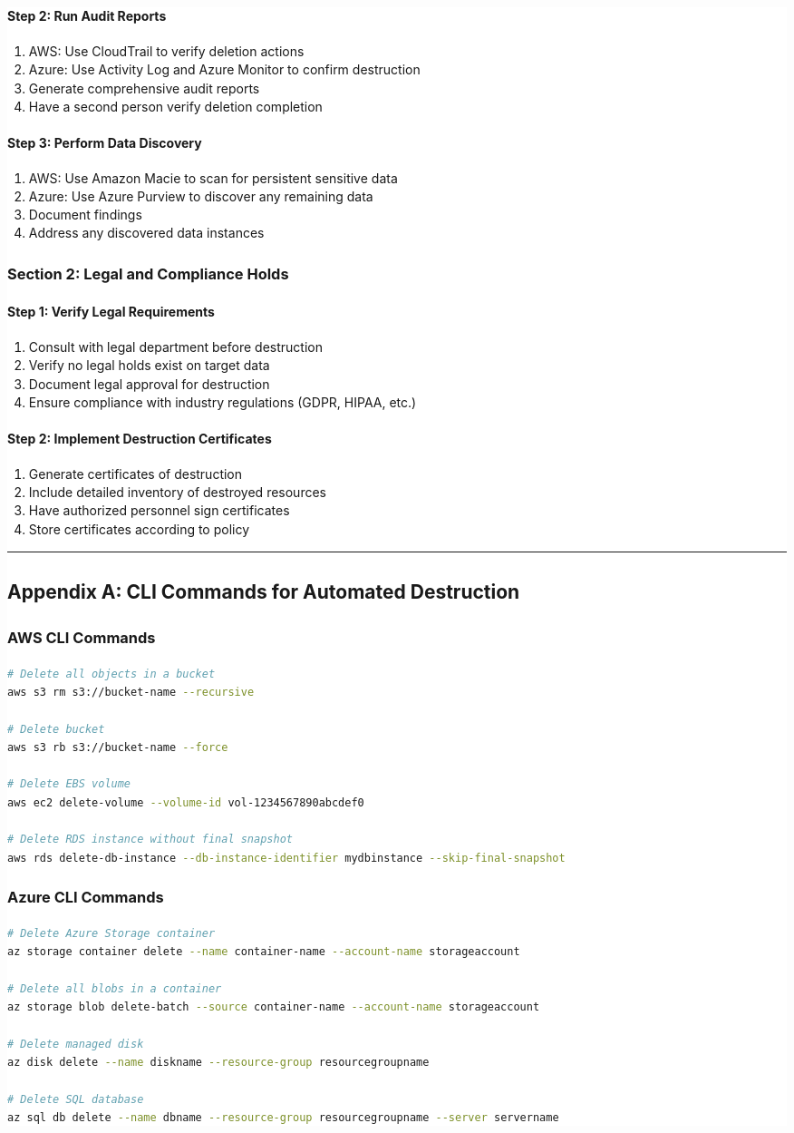 #### Step 2: Run Audit Reports
1. AWS: Use CloudTrail to verify deletion actions
2. Azure: Use Activity Log and Azure Monitor to confirm destruction
3. Generate comprehensive audit reports
4. Have a second person verify deletion completion

#### Step 3: Perform Data Discovery
1. AWS: Use Amazon Macie to scan for persistent sensitive data
2. Azure: Use Azure Purview to discover any remaining data
3. Document findings
4. Address any discovered data instances

### Section 2: Legal and Compliance Holds

#### Step 1: Verify Legal Requirements
1. Consult with legal department before destruction
2. Verify no legal holds exist on target data
3. Document legal approval for destruction
4. Ensure compliance with industry regulations (GDPR, HIPAA, etc.)

#### Step 2: Implement Destruction Certificates
1. Generate certificates of destruction
2. Include detailed inventory of destroyed resources
3. Have authorized personnel sign certificates
4. Store certificates according to policy

---

## Appendix A: CLI Commands for Automated Destruction

### AWS CLI Commands

```bash
# Delete all objects in a bucket
aws s3 rm s3://bucket-name --recursive

# Delete bucket
aws s3 rb s3://bucket-name --force

# Delete EBS volume
aws ec2 delete-volume --volume-id vol-1234567890abcdef0

# Delete RDS instance without final snapshot
aws rds delete-db-instance --db-instance-identifier mydbinstance --skip-final-snapshot
```

### Azure CLI Commands

```bash
# Delete Azure Storage container
az storage container delete --name container-name --account-name storageaccount

# Delete all blobs in a container
az storage blob delete-batch --source container-name --account-name storageaccount

# Delete managed disk
az disk delete --name diskname --resource-group resourcegroupname

# Delete SQL database
az sql db delete --name dbname --resource-group resourcegroupname --server servername
```
